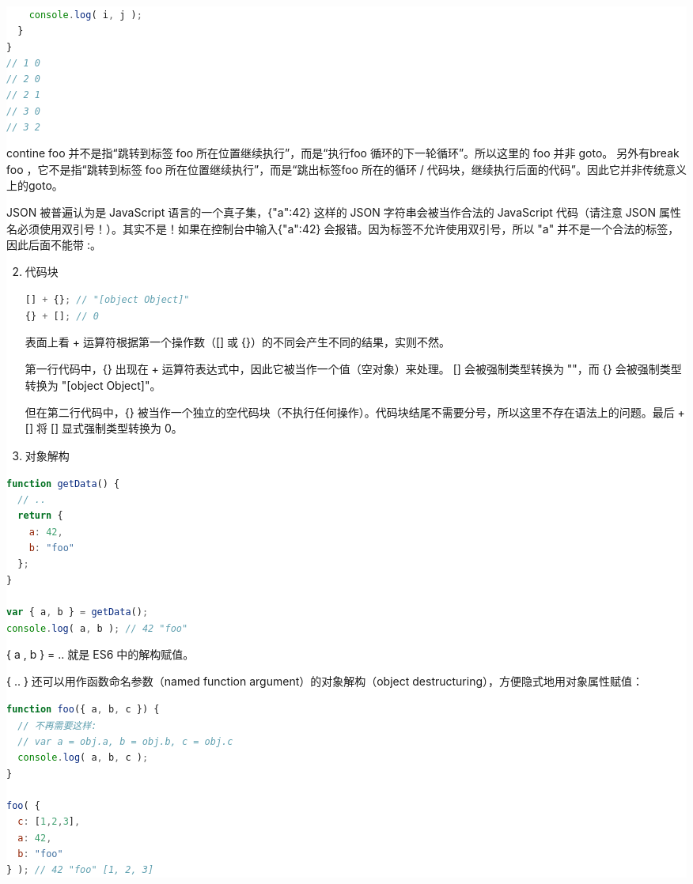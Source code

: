    ```javascript
       console.log( i, j );
     }
   } 
   // 1 0
   // 2 0
   // 2 1
   // 3 0
   // 3 2
   ```
   
   contine foo 并不是指“跳转到标签 foo 所在位置继续执行”，而是“执行foo 循环的下一轮循环”。所以这里的 foo 并非 goto。
   另外有break foo ，它不是指“跳转到标签 foo 所在位置继续执行”，而是“跳出标签foo 所在的循环 / 代码块，继续执行后面的代码”。因此它并非传统意义上的goto。
   
   JSON 被普遍认为是 JavaScript 语言的一个真子集，{"a":42} 这样的 JSON 字符串会被当作合法的 JavaScript 代码（请注意 JSON 属性名必须使用双引号！）。其实不是！如果在控制台中输入{"a":42} 会报错。因为标签不允许使用双引号，所以 "a" 并不是一个合法的标签，因此后面不能带 :。

2. 代码块

   ```javascript
   [] + {}; // "[object Object]"
   {} + []; // 0
   ```
   表面上看 + 运算符根据第一个操作数（[] 或 {}）的不同会产生不同的结果，实则不然。
   
   第一行代码中，{} 出现在 + 运算符表达式中，因此它被当作一个值（空对象）来处理。 [] 会被强制类型转换为 ""，而 {} 会被强制类型转换为 "[object Object]"。
   
   但在第二行代码中，{} 被当作一个独立的空代码块（不执行任何操作）。代码块结尾不需要分号，所以这里不存在语法上的问题。最后 + [] 将 [] 显式强制类型转换为 0。

3. 对象解构

```javascript
function getData() {
  // ..
  return {
    a: 42,
    b: "foo"
  };
}

var { a, b } = getData();
console.log( a, b ); // 42 "foo"
```

{ a , b } = .. 就是 ES6 中的解构赋值。

{ .. } 还可以用作函数命名参数（named function argument）的对象解构（object destructuring），方便隐式地用对象属性赋值：

```javascript
function foo({ a, b, c }) {
  // 不再需要这样:
  // var a = obj.a, b = obj.b, c = obj.c
  console.log( a, b, c );
}

foo( {
  c: [1,2,3],
  a: 42,
  b: "foo"
} ); // 42 "foo" [1, 2, 3]
```
